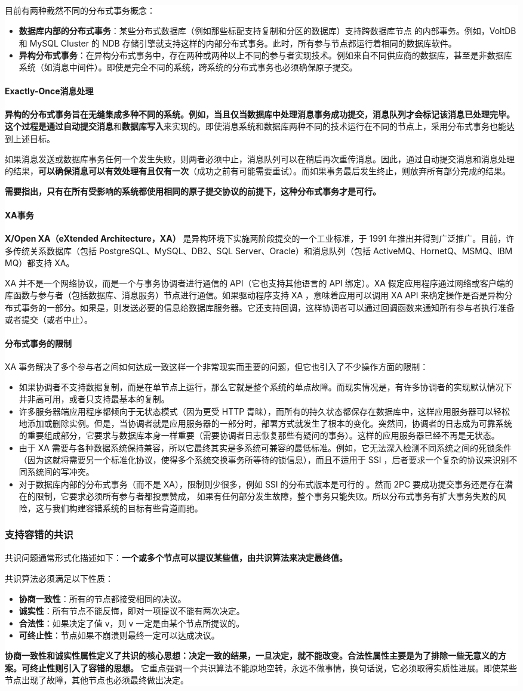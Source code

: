 目前有两种截然不同的分布式事务概念：

- **数据库内部的分布式事务**：某些分布式数据库（例如那些标配支持复制和分区的数据库）支持跨数据库节点 的内部事务。例如，VoltDB 和 MySQL Cluster 的 NDB 存储引擎就支持这样的内部分布式事务。此时，所有参与节点都运行着相同的数据库软件。
- **异构分布式事务**：在异构分布式事务中，存在两种或两种以上不同的参与者实现技术。例如来自不同供应商的数据库，甚至是非数据库系统（如消息中间件）。即使是完全不同的系统，跨系统的分布式事务也必须确保原子提交。



#### Exactly-Once消息处理

**异构的分布式事务旨在无缝集成多种不同的系统。**例如，当且仅当数据库中处理消息事务成功提交，消息队列才会标记该消息已处理完毕。这个过程是通过**自动提交消息**和**数据库写入**来实现的。即使消息系统和数据库两种不同的技术运行在不同的节点上，采用分布式事务也能达到上述目标。 

如果消息发送或数据库事务任何一个发生失败，则两者必须中止，消息队列可以在稍后再次重传消息。因此，通过自动提交消息和消息处理的结果，**可以确保消息可以有效处理有且仅有一次**（成功之前有可能需要重试）。而如果事务最后发生终止，则放弃所有部分完成的结果。 

**需要指出，只有在所有受影响的系统都使用相同的原子提交协议的前提下，这种分布式事务才是可行。**



#### XA事务

**X/Open XA（eXtended Architecture，XA）** 是异构环境下实施两阶段提交的一个工业标准，于 1991 年推出并得到广泛推广。目前，许多传统关系数据库（包括 PostgreSQL、MySQL、DB2、SQL Server、Oracle）和消息队列（包括 ActiveMQ、HornetQ、MSMQ、IBM MQ）都支持 XA。

XA 并不是一个网络协议，而是一个与事务协调者进行通信的 API（它也支持其他语言的 API 绑定）。XA 假定应用程序通过网络或客户端的库函数与参与者（包括数据库、消息服务）节点进行通信。如果驱动程序支持 XA ，意味着应用可以调用 XA API 来确定操作是否是异构分布式事务的一部分。如果是，则发送必要的信息给数据库服务器。它还支持回调，这样协调者可以通过回调函数来通知所有参与者执行准备或者提交（或者中止）。 



#### 分布式事务的限制

XA 事务解决了多个参与者之间如何达成一致这样一个非常现实而重要的问题，但它也引入了不少操作方面的限制：

- 如果协调者不支持数据复制，而是在单节点上运行，那么它就是整个系统的单点故障。而现实情况是，有许多协调者的实现默认情况下井非高可用，或者只支持最基本的复制。
- 许多服务器端应用程序都倾向于无状态模式（因为更受 HTTP 青睐），而所有的持久状态都保存在数据库中，这样应用服务器可以轻松地添加或删除实例。但是，当协调者就是应用服务器的一部分时，部署方式就发生了根本的变化。突然间，协调者的日志成为可靠系统的重要组成部分，它要求与数据库本身一样重要（需要协调者日志恢复那些有疑问的事务）。这样的应用服务器已经不再是无状态。
- 由于 XA 需要与各种数据系统保持兼容，所以它最终其实是多系统可兼容的最低标准。例如，它无法深入检测不同系统之间的死锁条件（因为这就将需要另一个标准化协议，使得多个系统交换事务所等待的锁信息），而且不适用于 SSI ，后者要求一个复杂的协议来识别不同系统间的写冲突。
- 对于数据库内部的分布式事务（而不是 XA），限制则少很多，例如 SSI 的分布式版本是可行的 。然而 2PC 要成功提交事务还是存在潜在的限制，它要求必须所有参与者都投票赞成， 如果有任何部分发生故障，整个事务只能失败。所以分布式事务有扩大事务失败的风险，这与我们构建容错系统的目标有些背道而驰。



### 支持容错的共识

共识问题通常形式化描述如下：**一个或多个节点可以提议某些值，由共识算法来决定最终值。**

共识算法必须满足以下性质：

- **协商一致性**：所有的节点都接受相同的决议。
- **诚实性**：所有节点不能反悔，即对一项提议不能有两次决定。
- **合法性**：如果决定了值 v，则 v 一定是由某个节点所提议的。
- **可终止性**：节点如果不崩溃则最终一定可以达成决议。

**协商一致性和诚实性属性定义了共识的核心思想：决定一致的结果，一旦决定，就不能改变。合法性属性主要是为了排除一些无意义的方案。可终止性则引入了容错的思想。** 它重点强调一个共识算法不能原地空转，永远不做事情，换句话说，它必须取得实质性进展。即使某些节点出现了故障，其他节点也必须最终做出决定。
